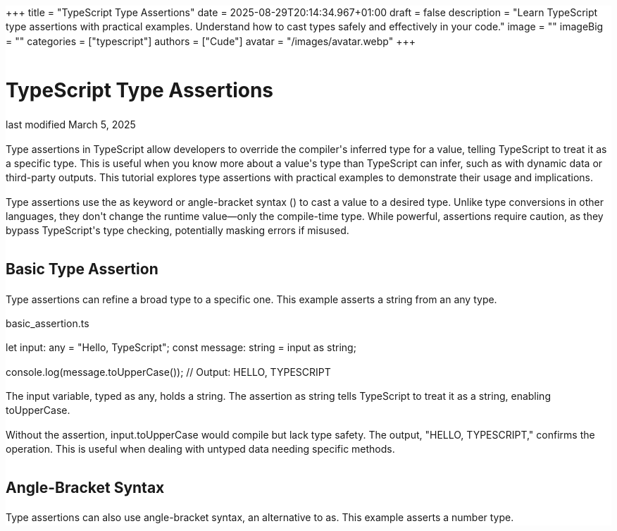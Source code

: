 +++
title = "TypeScript Type Assertions"
date = 2025-08-29T20:14:34.967+01:00
draft = false
description = "Learn TypeScript type assertions with practical examples. Understand how to cast types safely and effectively in your code."
image = ""
imageBig = ""
categories = ["typescript"]
authors = ["Cude"]
avatar = "/images/avatar.webp"
+++

# TypeScript Type Assertions

last modified March 5, 2025

Type assertions in TypeScript allow developers to override the compiler's 
inferred type for a value, telling TypeScript to treat it as a specific type. 
This is useful when you know more about a value's type than TypeScript can 
infer, such as with dynamic data or third-party outputs. This tutorial 
explores type assertions with practical examples to demonstrate their usage 
and implications.

Type assertions use the as keyword or angle-bracket syntax 
() to cast a value to a desired type. Unlike type 
conversions in other languages, they don't change the runtime value—only the 
compile-time type. While powerful, assertions require caution, as they bypass 
TypeScript's type checking, potentially masking errors if misused.

## Basic Type Assertion

Type assertions can refine a broad type to a specific one. This example 
asserts a string from an any type.

basic_assertion.ts
  

let input: any = "Hello, TypeScript";
const message: string = input as string;

console.log(message.toUpperCase()); // Output: HELLO, TYPESCRIPT

The input variable, typed as any, holds a string. 
The assertion as string tells TypeScript to treat it as a 
string, enabling toUpperCase.

Without the assertion, input.toUpperCase would compile but lack 
type safety. The output, "HELLO, TYPESCRIPT," confirms the operation. This is 
useful when dealing with untyped data needing specific methods.

## Angle-Bracket Syntax

Type assertions can also use angle-bracket syntax, an alternative to 
as. This example asserts a number type.
